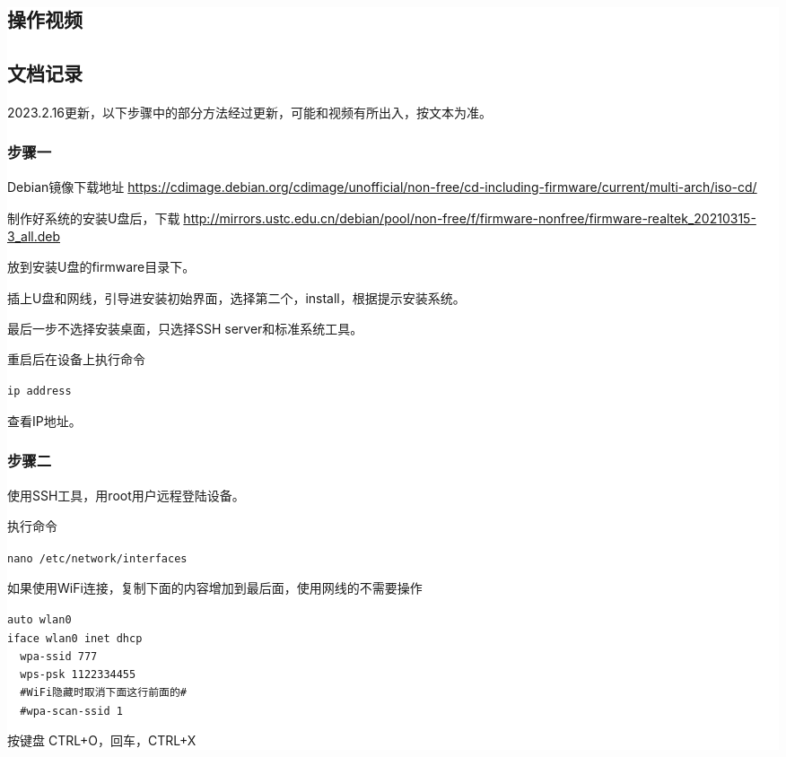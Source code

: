 ## 操作视频

<iframe src="//player.bilibili.com/player.html?aid=861634977&bvid=BV1pV4y1w7Sw&cid=935534286&p=1" scrolling="no" border="0" frameborder="no" framespacing="0" allowfullscreen="true"> </iframe>

## 文档记录

2023.2.16更新，以下步骤中的部分方法经过更新，可能和视频有所出入，按文本为准。

### 步骤一

Debian镜像下载地址
https://cdimage.debian.org/cdimage/unofficial/non-free/cd-including-firmware/current/multi-arch/iso-cd/

制作好系统的安装U盘后，下载
http://mirrors.ustc.edu.cn/debian/pool/non-free/f/firmware-nonfree/firmware-realtek_20210315-3_all.deb

放到安装U盘的firmware目录下。


插上U盘和网线，引导进安装初始界面，选择第二个，install，根据提示安装系统。

最后一步不选择安装桌面，只选择SSH server和标准系统工具。


重启后在设备上执行命令

```
ip address
```
查看IP地址。


### 步骤二

使用SSH工具，用root用户远程登陆设备。

执行命令

```
nano /etc/network/interfaces
```
如果使用WiFi连接，复制下面的内容增加到最后面，使用网线的不需要操作

```
auto wlan0
iface wlan0 inet dhcp
  wpa-ssid 777
  wps-psk 1122334455
  #WiFi隐藏时取消下面这行前面的#
  #wpa-scan-ssid 1
```

按键盘 CTRL+O，回车，CTRL+X


